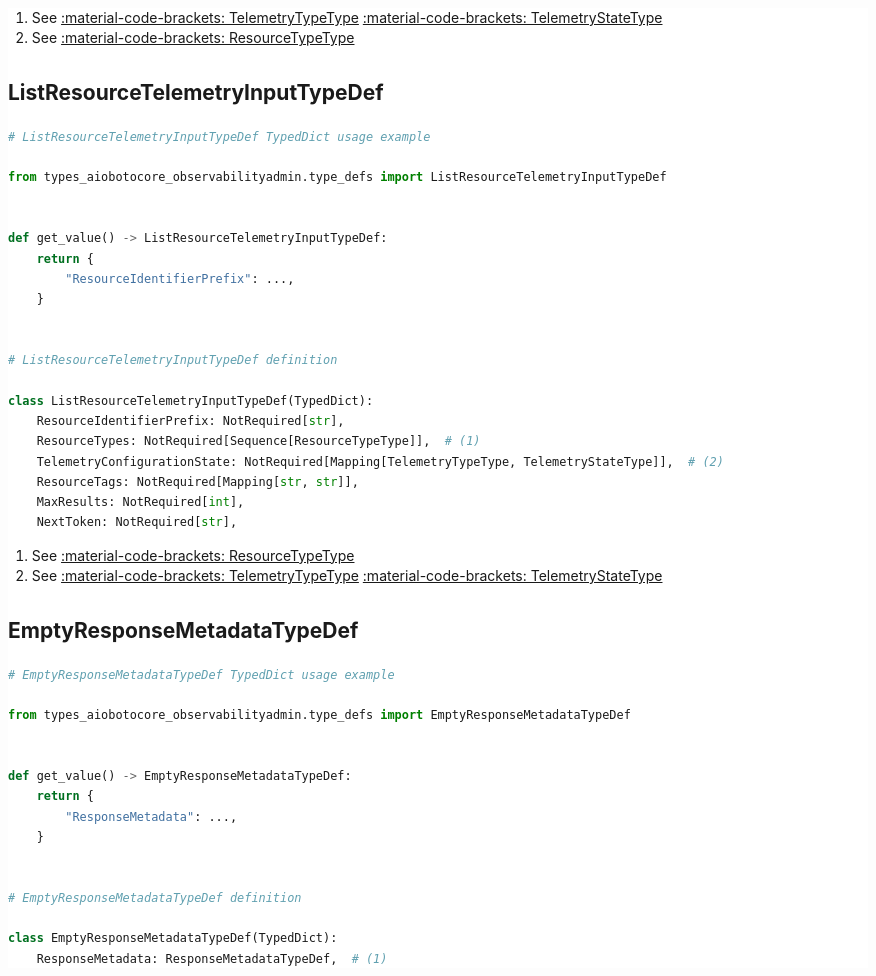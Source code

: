 1. See [:material-code-brackets: TelemetryTypeType](./literals.md#telemetrytypetype) [:material-code-brackets: TelemetryStateType](./literals.md#telemetrystatetype) 
2. See [:material-code-brackets: ResourceTypeType](./literals.md#resourcetypetype) 
## ListResourceTelemetryInputTypeDef

```python
# ListResourceTelemetryInputTypeDef TypedDict usage example

from types_aiobotocore_observabilityadmin.type_defs import ListResourceTelemetryInputTypeDef


def get_value() -> ListResourceTelemetryInputTypeDef:
    return {
        "ResourceIdentifierPrefix": ...,
    }


# ListResourceTelemetryInputTypeDef definition

class ListResourceTelemetryInputTypeDef(TypedDict):
    ResourceIdentifierPrefix: NotRequired[str],
    ResourceTypes: NotRequired[Sequence[ResourceTypeType]],  # (1)
    TelemetryConfigurationState: NotRequired[Mapping[TelemetryTypeType, TelemetryStateType]],  # (2)
    ResourceTags: NotRequired[Mapping[str, str]],
    MaxResults: NotRequired[int],
    NextToken: NotRequired[str],
```

1. See [:material-code-brackets: ResourceTypeType](./literals.md#resourcetypetype) 
2. See [:material-code-brackets: TelemetryTypeType](./literals.md#telemetrytypetype) [:material-code-brackets: TelemetryStateType](./literals.md#telemetrystatetype) 
## EmptyResponseMetadataTypeDef

```python
# EmptyResponseMetadataTypeDef TypedDict usage example

from types_aiobotocore_observabilityadmin.type_defs import EmptyResponseMetadataTypeDef


def get_value() -> EmptyResponseMetadataTypeDef:
    return {
        "ResponseMetadata": ...,
    }


# EmptyResponseMetadataTypeDef definition

class EmptyResponseMetadataTypeDef(TypedDict):
    ResponseMetadata: ResponseMetadataTypeDef,  # (1)
```
